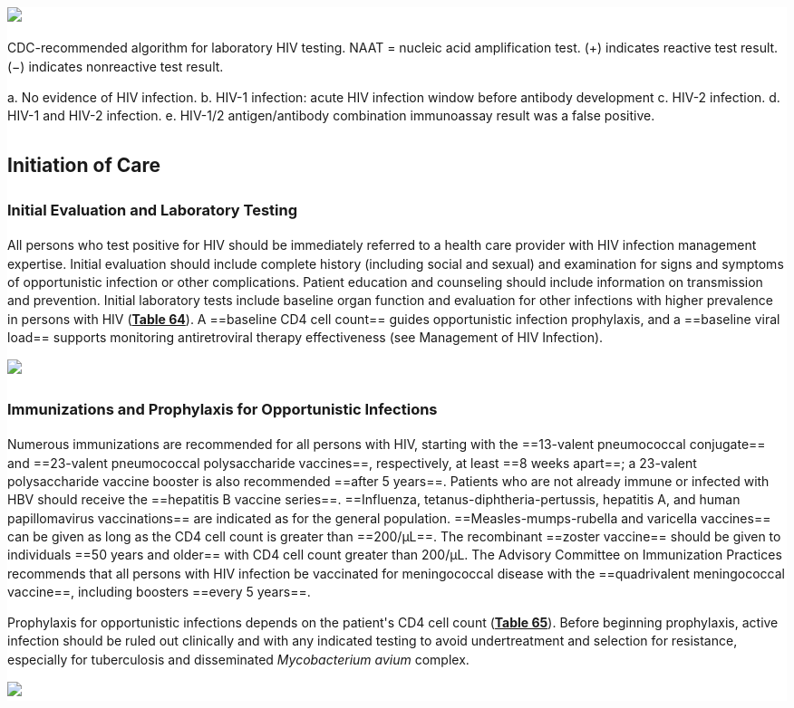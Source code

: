 ![](https://photos.thisispiggy.com/file/wikiFiles/20220515103148.png)

CDC-recommended algorithm for laboratory HIV testing. NAAT = nucleic acid amplification test. (+) indicates reactive test result. (−) indicates nonreactive test result.

a. No evidence of HIV infection.
b. HIV-1 infection: acute HIV infection window before antibody development
c. HIV-2 infection.
d. HIV-1 and HIV-2 infection.
e. HIV-1/2 antigen/antibody combination immunoassay result was a false positive.

## Initiation of Care

### Initial Evaluation and Laboratory Testing



All persons who test positive for HIV should be immediately referred to a health care provider with HIV infection management expertise. Initial evaluation should include complete history (including social and sexual) and examination for signs and symptoms of opportunistic infection or other complications. Patient education and counseling should include information on transmission and prevention. Initial laboratory tests include baseline organ function and evaluation for other infections with higher prevalence in persons with HIV (**[Table 64](https://mksap18.acponline.org/app/topics/id/tables/mk18_b_id_t64)**). A ==baseline CD4 cell count== guides opportunistic infection prophylaxis, and a ==baseline viral load== supports monitoring antiretroviral therapy effectiveness (see Management of HIV Infection).

![](https://photos.thisispiggy.com/file/wikiFiles/20220515103043.png)

### Immunizations and Prophylaxis for Opportunistic Infections



Numerous immunizations are recommended for all persons with HIV, starting with the ==13-valent pneumococcal conjugate== and ==23-valent pneumococcal polysaccharide vaccines==, respectively, at least ==8 weeks apart==; a 23-valent polysaccharide vaccine booster is also recommended ==after 5 years==. Patients who are not already immune or infected with HBV should receive the ==hepatitis B vaccine series==. ==Influenza, tetanus-diphtheria-pertussis, hepatitis A, and human papillomavirus vaccinations== are indicated as for the general population. ==Measles-mumps-rubella and varicella vaccines== can be given as long as the CD4 cell count is greater than ==200/µL==. The recombinant ==zoster vaccine== should be given to individuals ==50 years and older== with CD4 cell count greater than 200/µL. The Advisory Committee on Immunization Practices recommends that all persons with HIV infection be vaccinated for meningococcal disease with the ==quadrivalent meningococcal vaccine==, including boosters ==every 5 years==.



Prophylaxis for opportunistic infections depends on the patient's CD4 cell count (**[Table 65](https://mksap18.acponline.org/app/topics/id/tables/mk18_b_id_t65)**). Before beginning prophylaxis, active infection should be ruled out clinically and with any indicated testing to avoid undertreatment and selection for resistance, especially for tuberculosis and disseminated _Mycobacterium avium_ complex.

![](https://photos.thisispiggy.com/file/wikiFiles/20220516210620.png)

